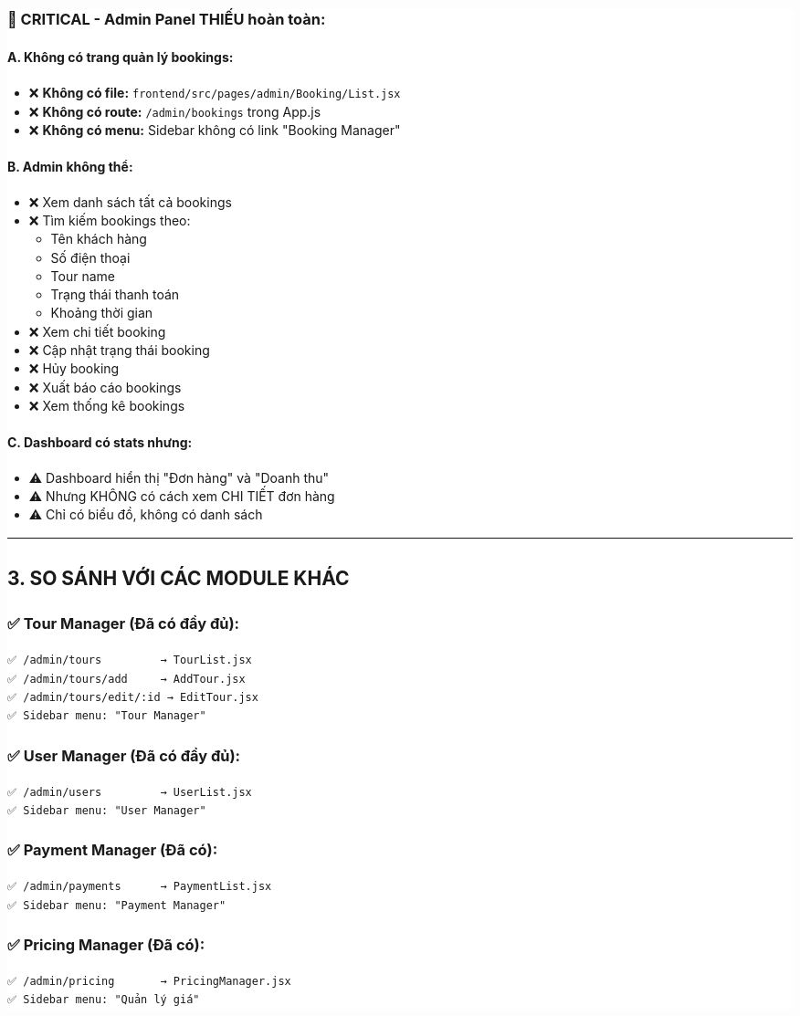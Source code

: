 ### 🔴 CRITICAL - Admin Panel THIẾU hoàn toàn:

#### A. Không có trang quản lý bookings:
- ❌ **Không có file:** `frontend/src/pages/admin/Booking/List.jsx`
- ❌ **Không có route:** `/admin/bookings` trong App.js
- ❌ **Không có menu:** Sidebar không có link "Booking Manager"

#### B. Admin không thể:
- ❌ Xem danh sách tất cả bookings
- ❌ Tìm kiếm bookings theo:
  * Tên khách hàng
  * Số điện thoại
  * Tour name
  * Trạng thái thanh toán
  * Khoảng thời gian
- ❌ Xem chi tiết booking
- ❌ Cập nhật trạng thái booking
- ❌ Hủy booking
- ❌ Xuất báo cáo bookings
- ❌ Xem thống kê bookings

#### C. Dashboard có stats nhưng:
- ⚠️ Dashboard hiển thị "Đơn hàng" và "Doanh thu"
- ⚠️ Nhưng KHÔNG có cách xem CHI TIẾT đơn hàng
- ⚠️ Chỉ có biểu đồ, không có danh sách

---

## 3. SO SÁNH VỚI CÁC MODULE KHÁC

### ✅ Tour Manager (Đã có đầy đủ):
```
✅ /admin/tours         → TourList.jsx
✅ /admin/tours/add     → AddTour.jsx
✅ /admin/tours/edit/:id → EditTour.jsx
✅ Sidebar menu: "Tour Manager"
```

### ✅ User Manager (Đã có đầy đủ):
```
✅ /admin/users         → UserList.jsx
✅ Sidebar menu: "User Manager"
```

### ✅ Payment Manager (Đã có):
```
✅ /admin/payments      → PaymentList.jsx
✅ Sidebar menu: "Payment Manager"
```

### ✅ Pricing Manager (Đã có):
```
✅ /admin/pricing       → PricingManager.jsx
✅ Sidebar menu: "Quản lý giá"
```
